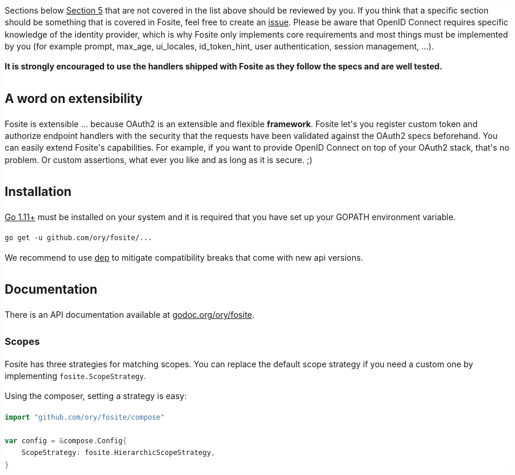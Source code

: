 Sections below [Section 5](https://tools.ietf.org/html/rfc6819#section-5) that
are not covered in the list above should be reviewed by you. If you think that a
specific section should be something that is covered in Fosite, feel free to
create an [issue](https://github.com/ory/fosite/issues). Please be aware that
OpenID Connect requires specific knowledge of the identity provider, which is
why Fosite only implements core requirements and most things must be implemented
by you (for example prompt, max_age, ui_locales, id_token_hint, user
authentication, session management, ...).

**It is strongly encouraged to use the handlers shipped with Fosite as they
follow the specs and are well tested.**

## A word on extensibility

Fosite is extensible ... because OAuth2 is an extensible and flexible
**framework**. Fosite let's you register custom token and authorize endpoint
handlers with the security that the requests have been validated against the
OAuth2 specs beforehand. You can easily extend Fosite's capabilities. For
example, if you want to provide OpenID Connect on top of your OAuth2 stack,
that's no problem. Or custom assertions, what ever you like and as long as it is
secure. ;)

## Installation

[Go 1.11+](https://golang.org) must be installed on your system and it is
required that you have set up your GOPATH environment variable.

```
go get -u github.com/ory/fosite/...
```

We recommend to use [dep](https://github.com/golang/dep) to mitigate
compatibility breaks that come with new api versions.

## Documentation

There is an API documentation available at
[godoc.org/ory/fosite](https://godoc.org/github.com/ory/fosite).

### Scopes

Fosite has three strategies for matching scopes. You can replace the default
scope strategy if you need a custom one by implementing `fosite.ScopeStrategy`.

Using the composer, setting a strategy is easy:

```go
import "github.com/ory/fosite/compose"

var config = &compose.Config{
    ScopeStrategy: fosite.HierarchicScopeStrategy,
}
```
